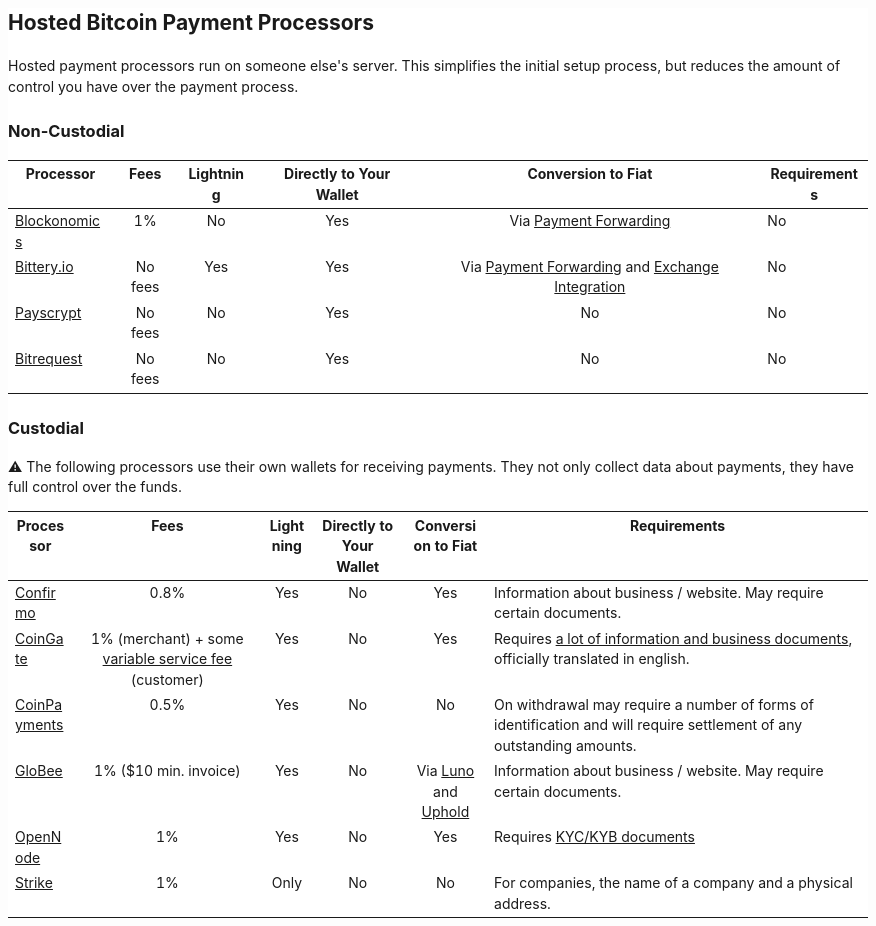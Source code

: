 ## Hosted Bitcoin Payment Processors

Hosted payment processors run on someone else's server. This simplifies the initial setup process, but reduces the amount of control you have over the payment process.

### Non-Custodial

| Processor                                             |   Fees  | Lightning | Directly to Your Wallet |                                                                           Conversion to Fiat                                                                           | Requirements |
| ----------------------------------------------------- | :-----: | :-------: | :---------------------: | :--------------------------------------------------------------------------------------------------------------------------------------------------------------------: | ------------ |
| [Blockonomics](https://www.blockonomics.co/merchants) |    1%   |     No    |           Yes           |                                           Via [Payment Forwarding](https://www.blockonomics.co/views/payment_forwarding.html)                                          | No           |
| [Bittery.io](https://bittery.io/)                     | No fees |    Yes    |           Yes           | Via [Payment Forwarding](https://www.blockonomics.co/views/payment_forwarding.html) and [Exchange Integration](https://redbtc.org/flows/integrations/kraken-exchange/) | No           |
| [Payscrypt](https://payscrypt.com/)                   | No fees |     No    |           Yes           |                                                                                   No                                                                                   | No           |
| [Bitrequest](https://bitrequest.io/)                  | No fees |     No    |           Yes           |                                                                                   No                                                                                   | No           |

### Custodial

⚠ The following processors use their own wallets for receiving payments. They not only collect data about payments, they have full control over the funds.

| Processor                                       |                                                               Fees                                                               | Lightning | Directly to Your Wallet |                         Conversion to Fiat                         | Requirements                                                                                                                                             |
| ----------------------------------------------- | :------------------------------------------------------------------------------------------------------------------------------: | :-------: | :---------------------: | :----------------------------------------------------------------: | -------------------------------------------------------------------------------------------------------------------------------------------------------- |
| [Confirmo](https://confirmo.net/)               |                                                               0.8%                                                               |    Yes    |            No           |                                 Yes                                | Information about business / website. May require certain documents.                                                                                     |
| [CoinGate](https://coingate.com/accept-bitcoin) | 1% (merchant) + some [variable service fee](https://support.coingate.com/en/109/why-does-coingate-charge-service-fee) (customer) |    Yes    |            No           |                                 Yes                                | Requires [a lot of information and business documents](https://blog.coingate.com/2019/05/verify-merchant-account-faq), officially translated in english. |
| [CoinPayments](https://www.coinpayments.net/)   |                                                               0.5%                                                               |    Yes    |            No           |                                 No                                 | On withdrawal may require a number of forms of identification and will require settlement of any outstanding amounts.                                    |
| [GloBee](https://globee.com/)                   |                                                       1% ($10 min. invoice)                                                      |    Yes    |            No           | Via [Luno](https://www.luno.com) and [Uphold](https://uphold.com/) | Information about business / website. May require certain documents.                                                                                     |
| [OpenNode](https://www.opennode.co/)            |                                                                1%                                                                |    Yes    |            No           |                                 Yes                                | Requires [KYC/KYB documents](https://help.opennode.com/en/articles/3654899-kyc-and-kyb-requirements)                                                     |
| [Strike](https://strike.acinq.co/)              |                                                                1%                                                                |    Only   |            No           |                                 No                                 | For companies, the name of a company and a physical address.                                                                                             |